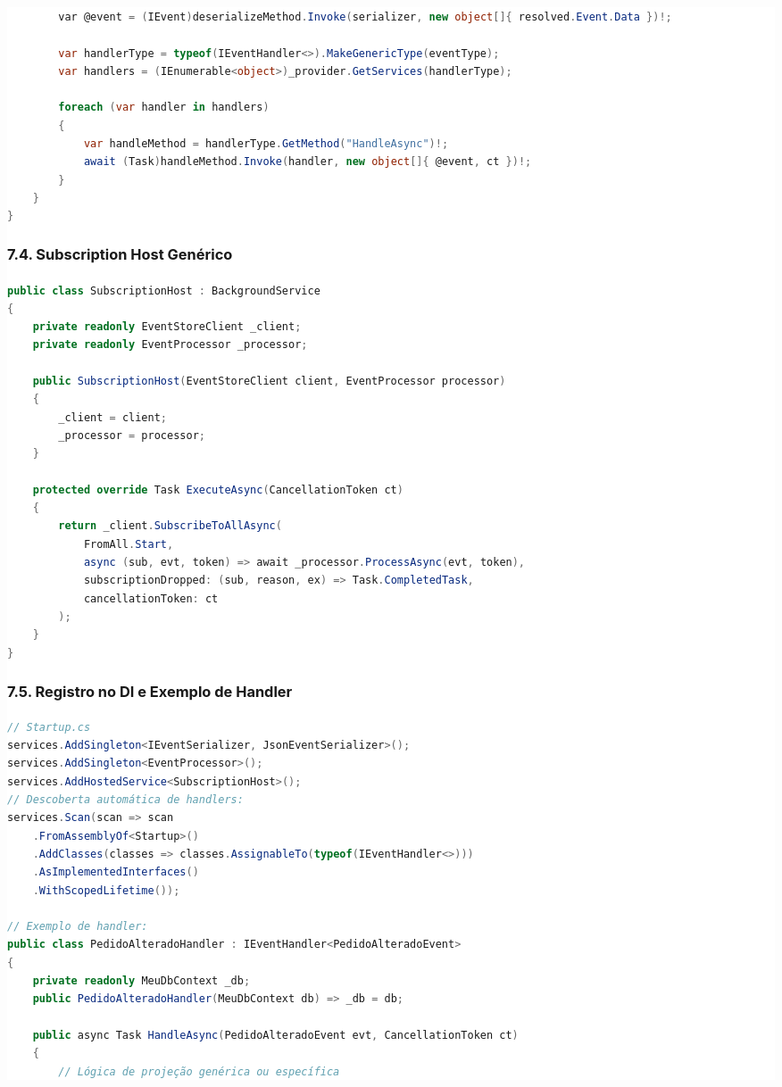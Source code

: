 ```csharp
        var @event = (IEvent)deserializeMethod.Invoke(serializer, new object[]{ resolved.Event.Data })!;

        var handlerType = typeof(IEventHandler<>).MakeGenericType(eventType);
        var handlers = (IEnumerable<object>)_provider.GetServices(handlerType);

        foreach (var handler in handlers)
        {
            var handleMethod = handlerType.GetMethod("HandleAsync")!;
            await (Task)handleMethod.Invoke(handler, new object[]{ @event, ct })!;
        }
    }
}
```

### 7.4. Subscription Host Genérico

```csharp
public class SubscriptionHost : BackgroundService
{
    private readonly EventStoreClient _client;
    private readonly EventProcessor _processor;

    public SubscriptionHost(EventStoreClient client, EventProcessor processor)
    {
        _client = client;
        _processor = processor;
    }

    protected override Task ExecuteAsync(CancellationToken ct)
    {
        return _client.SubscribeToAllAsync(
            FromAll.Start,
            async (sub, evt, token) => await _processor.ProcessAsync(evt, token),
            subscriptionDropped: (sub, reason, ex) => Task.CompletedTask,
            cancellationToken: ct
        );
    }
}
```

### 7.5. Registro no DI e Exemplo de Handler

```csharp
// Startup.cs
services.AddSingleton<IEventSerializer, JsonEventSerializer>();
services.AddSingleton<EventProcessor>();
services.AddHostedService<SubscriptionHost>();
// Descoberta automática de handlers:
services.Scan(scan => scan
    .FromAssemblyOf<Startup>()
    .AddClasses(classes => classes.AssignableTo(typeof(IEventHandler<>)))
    .AsImplementedInterfaces()
    .WithScopedLifetime());

// Exemplo de handler:
public class PedidoAlteradoHandler : IEventHandler<PedidoAlteradoEvent>
{
    private readonly MeuDbContext _db;
    public PedidoAlteradoHandler(MeuDbContext db) => _db = db;

    public async Task HandleAsync(PedidoAlteradoEvent evt, CancellationToken ct)
    {
        // Lógica de projeção genérica ou específica
```